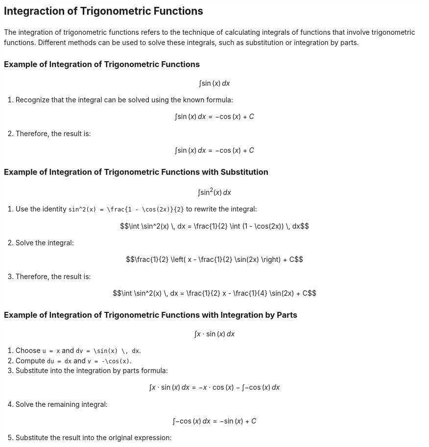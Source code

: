 ## Integraction of Trigonometric Functions
The integration of trigonometric functions refers to the technique of calculating integrals of functions that involve trigonometric functions. Different methods can be used to solve these integrals, such as substitution or integration by parts.
### Example of Integration of Trigonometric Functions
```math
\int \sin(x) \, dx
```
1. Recognize that the integral can be solved using the known formula:

```math
\int \sin(x) \, dx = -\cos(x) + C
```
2. Therefore, the result is:

```math
\int \sin(x) \, dx = -\cos(x) + C
``` 
### Example of Integration of Trigonometric Functions with Substitution
```math
\int \sin^2(x) \, dx
```
1. Use the identity `sin^2(x) = \frac{1 - \cos(2x)}{2}` to rewrite the integral:

```math
\int \sin^2(x) \, dx = \frac{1}{2} \int (1 - \cos(2x)) \, dx
```
2. Solve the integral:

```math
\frac{1}{2} \left( x - \frac{1}{2} \sin(2x) \right) + C
```
3. Therefore, the result is:

```math
\int \sin^2(x) \, dx = \frac{1}{2} x - \frac{1}{4} \sin(2x) + C
```
### Example of Integration of Trigonometric Functions with Integration by Parts
```math
\int x \cdot \sin(x) \, dx
```
1. Choose `u = x` and `dv = \sin(x) \, dx`.
2. Compute `du = dx` and `v = -\cos(x)`.    
3. Substitute into the integration by parts formula:

```math
\int x \cdot \sin(x) \, dx = -x \cdot \cos(x) - \int -\cos(x) \, dx
```
4. Solve the remaining integral:

```math
\int -\cos(x) \, dx = -\sin(x) + C
```
5. Substitute the result into the original expression:
